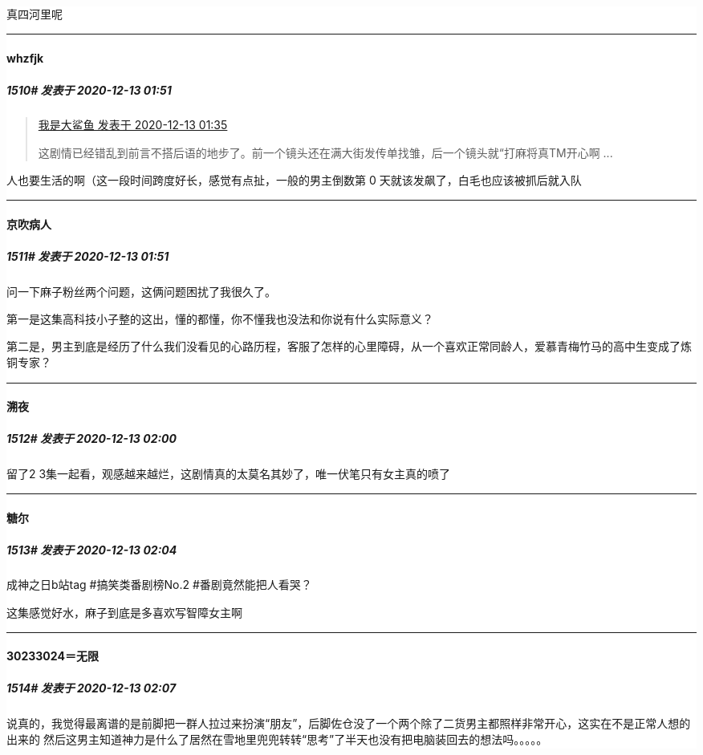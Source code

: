 真四河里呢


-----

####  whzfjk  
##### 1510#       发表于 2020-12-13 01:51


<blockquote><a href="httphttps://bbs.saraba1st.com/2b/forum.php?mod=redirect&amp;goto=findpost&amp;pid=49702373&amp;ptid=1931820" target="_blank">我是大鲨鱼 发表于 2020-12-13 01:35</a>

这剧情已经错乱到前言不搭后语的地步了。前一个镜头还在满大街发传单找雏，后一个镜头就“打麻将真TM开心啊 ...</blockquote>
人也要生活的啊（这一段时间跨度好长，感觉有点扯，一般的男主倒数第 0 天就该发飙了，白毛也应该被抓后就入队


-----

####  京吹病人  
##### 1511#       发表于 2020-12-13 01:51


问一下麻子粉丝两个问题，这俩问题困扰了我很久了。

第一是这集高科技小子整的这出，懂的都懂，你不懂我也没法和你说有什么实际意义？

第二是，男主到底是经历了什么我们没看见的心路历程，客服了怎样的心里障碍，从一个喜欢正常同龄人，爱慕青梅竹马的高中生变成了炼铜专家？


-----

####  溯夜  
##### 1512#       发表于 2020-12-13 02:00


留了2 3集一起看，观感越来越烂，这剧情真的太莫名其妙了，唯一伏笔只有女主真的喷了


-----

####  糖尔  
##### 1513#       发表于 2020-12-13 02:04


成神之日b站tag
#搞笑类番剧榜No.2
#番剧竟然能把人看哭？

这集感觉好水，麻子到底是多喜欢写智障女主啊


-----

####  30233024＝无限  
##### 1514#       发表于 2020-12-13 02:07


说真的，我觉得最离谱的是前脚把一群人拉过来扮演“朋友”，后脚佐仓没了一个两个除了二货男主都照样非常开心，这实在不是正常人想的出来的
然后这男主知道神力是什么了居然在雪地里兜兜转转“思考”了半天也没有把电脑装回去的想法吗。。。。。
